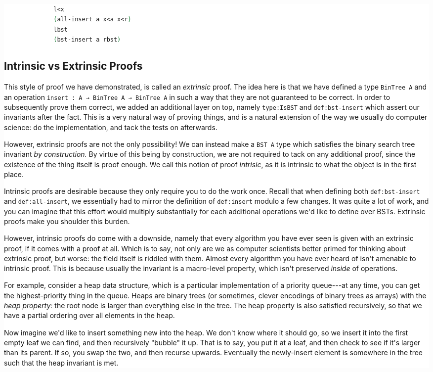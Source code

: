 ```agda
              l<x
              (all-insert a x<a x<r)
              lbst
              (bst-insert a rbst)
```


## Intrinsic vs Extrinsic Proofs

This style of proof we have demonstrated, is called an *extrinsic* proof. The
idea here is that we have defined a type `BinTree A` and an operation `insert :
A → BinTree A → BinTree A` in such a way that they are not guaranteed to be
correct. In order to subsequently prove them correct, we added an additional
layer on top, namely `type:IsBST` and `def:bst-insert` which assert our invariants after
the fact. This is a very natural way of proving things, and is a natural
extension of the way we usually do computer science: do the implementation, and
tack the tests on afterwards.

However, extrinsic proofs are not the only possibility! We can instead make a
`BST A` type which satisfies the binary search tree invariant *by construction.*
By virtue of this being by construction, we are not required to tack on any
additional proof, since the existence of the thing itself is proof enough. We
call this notion of proof *intrisic*, as it is intrinsic to what the object is
in the first place.

Intrinsic proofs are desirable because they only require you to do the work
once. Recall that when defining both `def:bst-insert` and `def:all-insert`, we
essentially had to mirror the definition of `def:insert` modulo a few changes. It
was quite a lot of work, and you can imagine that this effort would multiply
substantially for each additional operations we'd like to define over BSTs.
Extrinsic proofs make you shoulder this burden.

However, intrinsic proofs do come with a downside, namely that every algorithm
you have ever seen is given with an extrinsic proof, if it comes with a proof at
all. Which is to say, not only are we as computer scientists better primed for
thinking about extrinsic proof, but worse: the field itself is riddled with
them. Almost every algorithm you have ever heard of isn't amenable to intrinsic
proof. This is because usually the invariant is a macro-level property, which
isn't preserved *inside* of operations.

For example, consider a heap data structure, which is a particular
implementation of a priority queue---at any time, you can get the
highest-priority thing in the queue. Heaps are binary trees (or sometimes,
clever encodings of binary trees as arrays) with the *heap property:* the root
node is larger than everything else in the tree. The heap property is also
satisfied recursively, so that we have a partial ordering over all elements in
the heap.

Now imagine we'd like to insert something new into the heap. We don't know where
it should go, so we insert it into the first empty leaf we can find, and then
recursively "bubble" it up. That is to say, you put it at a leaf, and then check
to see if it's larger than its parent. If so, you swap the two, and then recurse
upwards. Eventually the newly-insert element is somewhere in the tree such that
the heap invariant is met.
